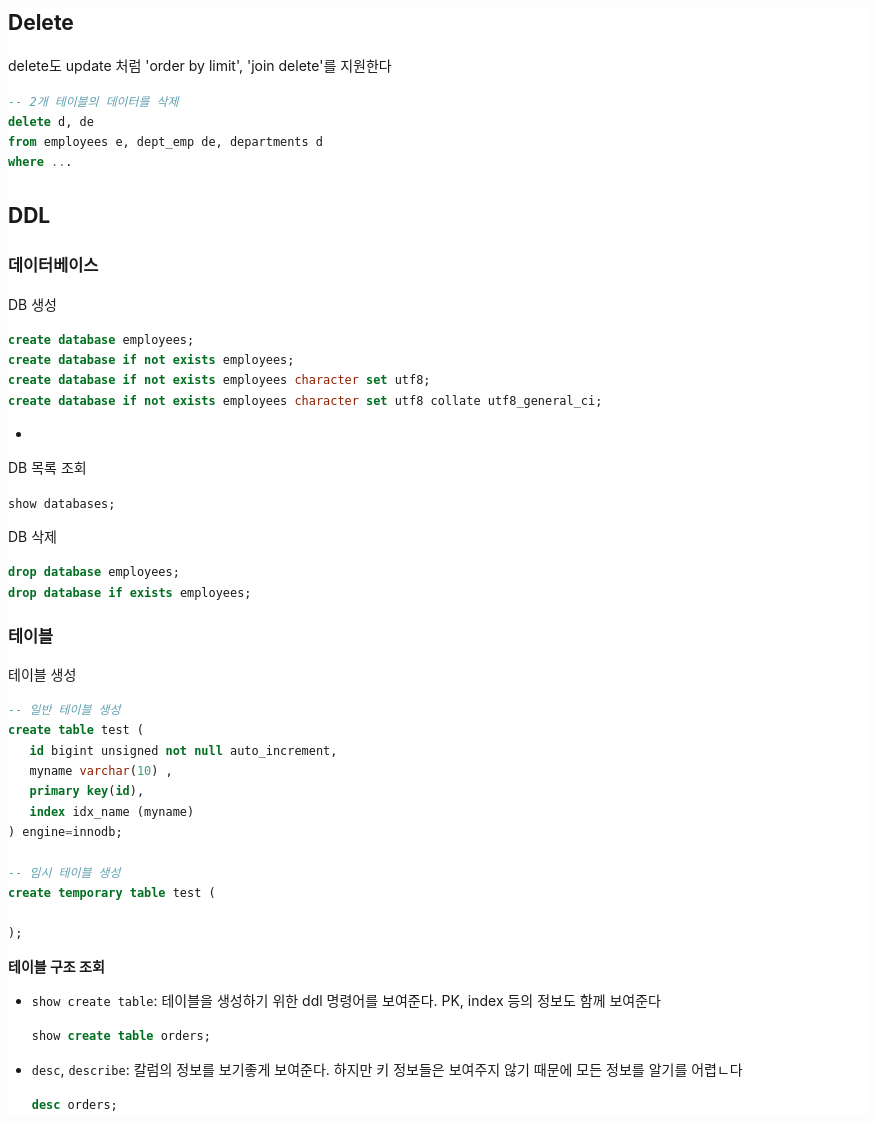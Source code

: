 ## Delete
delete도 update 처럼 'order by limit', 'join delete'를 지원한다
```sql
-- 2개 테이블의 데이터를 삭제
delete d, de
from employees e, dept_emp de, departments d
where ...
```

## DDL
### 데이터베이스
DB 생성
```sql
create database employees;
create database if not exists employees;
create database if not exists employees character set utf8;
create database if not exists employees character set utf8 collate utf8_general_ci;
```
- 

DB 목록 조회
```sql
show databases;
```

DB 삭제
```sql
drop database employees;
drop database if exists employees;
```

### 테이블
테이블 생성
```sql
-- 일반 테이블 생성
create table test (
   id bigint unsigned not null auto_increment,
   myname varchar(10) ,
   primary key(id),
   index idx_name (myname)
) engine=innodb;

-- 임시 테이블 생성
create temporary table test (

);
```

__테이블 구조 조회__
- `show create table`: 테이블을 생성하기 위한 ddl 명령어를 보여준다. PK, index 등의 정보도 함께 보여준다
   ```sql
   show create table orders;
   ```
- `desc`, `describe`: 칼럼의 정보를 보기좋게 보여준다. 하지만 키 정보들은 보여주지 않기 때문에 모든 정보를 알기를 어렵ㄴ다
   ```sql
   desc orders;
   ```

